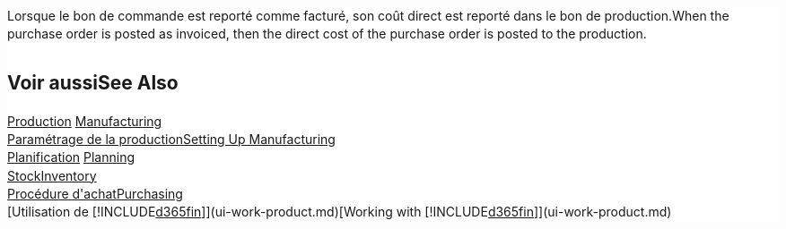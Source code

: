 <span data-ttu-id="a8cc6-179">Lorsque le bon de commande est reporté comme facturé, son coût direct est reporté dans le bon de production.</span><span class="sxs-lookup"><span data-stu-id="a8cc6-179">When the purchase order is posted as invoiced, then the direct cost of the purchase order is posted to the production.</span></span>  

## <a name="see-also"></a><span data-ttu-id="a8cc6-180">Voir aussi</span><span class="sxs-lookup"><span data-stu-id="a8cc6-180">See Also</span></span>  
<span data-ttu-id="a8cc6-181">[Production](production-manage-manufacturing.md)  </span><span class="sxs-lookup"><span data-stu-id="a8cc6-181">[Manufacturing](production-manage-manufacturing.md)  </span></span>  
[<span data-ttu-id="a8cc6-182">Paramétrage de la production</span><span class="sxs-lookup"><span data-stu-id="a8cc6-182">Setting Up Manufacturing</span></span>](production-configure-production-processes.md)  
<span data-ttu-id="a8cc6-183">[Planification](production-planning.md)    </span><span class="sxs-lookup"><span data-stu-id="a8cc6-183">[Planning](production-planning.md)    </span></span>  
[<span data-ttu-id="a8cc6-184">Stock</span><span class="sxs-lookup"><span data-stu-id="a8cc6-184">Inventory</span></span>](inventory-manage-inventory.md)  
[<span data-ttu-id="a8cc6-185">Procédure d'achat</span><span class="sxs-lookup"><span data-stu-id="a8cc6-185">Purchasing</span></span>](purchasing-manage-purchasing.md)  
<span data-ttu-id="a8cc6-186">[Utilisation de [!INCLUDE[d365fin](includes/d365fin_md.md)]](ui-work-product.md)</span><span class="sxs-lookup"><span data-stu-id="a8cc6-186">[Working with [!INCLUDE[d365fin](includes/d365fin_md.md)]](ui-work-product.md)</span></span>

